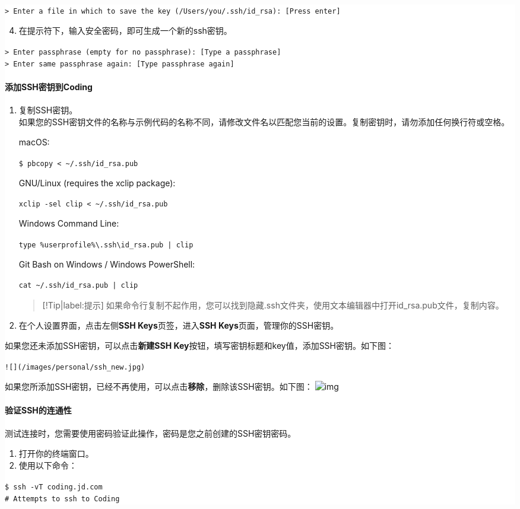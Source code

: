```
> Enter a file in which to save the key (/Users/you/.ssh/id_rsa): [Press enter]
```

4. 在提示符下，输入安全密码，即可生成一个新的ssh密钥。

```
> Enter passphrase (empty for no passphrase): [Type a passphrase]
> Enter same passphrase again: [Type passphrase again]
```

#### 添加SSH密钥到Coding

1. 复制SSH密钥。<br>如果您的SSH密钥文件的名称与示例代码的名称不同，请修改文件名以匹配您当前的设置。复制密钥时，请勿添加任何换行符或空格。

   macOS:

   ```
   $ pbcopy < ~/.ssh/id_rsa.pub
   ```

   GNU/Linux (requires the xclip package):

   ```
   xclip -sel clip < ~/.ssh/id_rsa.pub
   ```

   Windows Command Line:

   ```
   type %userprofile%\.ssh\id_rsa.pub | clip
   ```

   Git Bash on Windows / Windows PowerShell:

   ```
   cat ~/.ssh/id_rsa.pub | clip
   ```

   >[!Tip|label:提示]
   >如果命令行复制不起作用，您可以找到隐藏.ssh文件夹，使用文本编辑器中打开id_rsa.pub文件，复制内容。

2. 在个人设置界面，点击左侧**SSH Keys**页签，进入**SSH Keys**页面，管理你的SSH密钥。

 如果您还未添加SSH密钥，可以点击**新建SSH Key**按钮，填写密钥标题和key值，添加SSH密钥。如下图：

    ![](/images/personal/ssh_new.jpg)

 如果您所添加SSH密钥，已经不再使用，可以点击**移除**，删除该SSH密钥。如下图：
![img](http://devops-minio.jdcloud.com/doc-image/All-Image/personal.assets/ssh_new.jpg)

#### 验证SSH的连通性

测试连接时，您需要使用密码验证此操作，密码是您之前创建的SSH密钥密码。

1. 打开你的终端窗口。
2. 使用以下命令：

```
$ ssh -vT coding.jd.com
# Attempts to ssh to Coding
```
